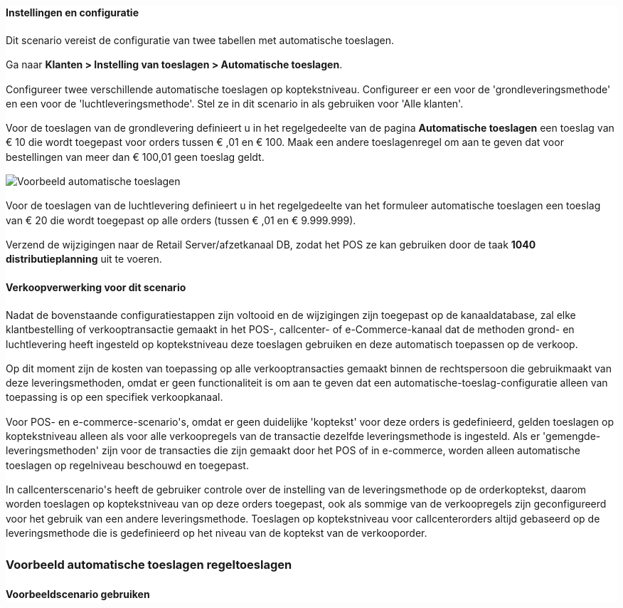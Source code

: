 #### <a name="setup-and-configuration"></a>Instellingen en configuratie

Dit scenario vereist de configuratie van twee tabellen met automatische toeslagen.

Ga naar **Klanten \> Instelling van toeslagen \> Automatische toeslagen**.

Configureer twee verschillende automatische toeslagen op koptekstniveau. Configureer er een voor de 'grondleveringsmethode' en een voor de 'luchtleveringsmethode'. Stel ze in dit scenario in als gebruiken voor 'Alle klanten'.

Voor de toeslagen van de grondlevering definieert u in het regelgedeelte van de pagina **Automatische toeslagen** een toeslag van € 10 die wordt toegepast voor orders tussen € ,01 en € 100. Maak een andere toeslagenregel om aan te geven dat voor bestellingen van meer dan € 100,01 geen toeslag geldt.

![Voorbeeld automatische toeslagen](media/headerchargesexample.png)

Voor de toeslagen van de luchtlevering definieert u in het regelgedeelte van het formuleer automatische toeslagen een toeslag van € 20 die wordt toegepast op alle orders (tussen € ,01 en € 9.999.999).

Verzend de wijzigingen naar de Retail Server/afzetkanaal DB, zodat het POS ze kan gebruiken door de taak **1040 distributieplanning** uit te voeren.

#### <a name="sales-processing-for-this-scenario"></a>Verkoopverwerking voor dit scenario

Nadat de bovenstaande configuratiestappen zijn voltooid en de wijzigingen zijn toegepast op de kanaaldatabase, zal elke klantbestelling of verkooptransactie gemaakt in het POS-, callcenter- of e-Commerce-kanaal dat de methoden grond- en luchtlevering heeft ingesteld op koptekstniveau deze toeslagen gebruiken en deze automatisch toepassen op de verkoop.

Op dit moment zijn de kosten van toepassing op alle verkooptransacties gemaakt binnen de rechtspersoon die gebruikmaakt van deze leveringsmethoden, omdat er geen functionaliteit is om aan te geven dat een automatische-toeslag-configuratie alleen van toepassing is op een specifiek verkoopkanaal.

Voor POS- en e-commerce-scenario's, omdat er geen duidelijke 'koptekst' voor deze orders is gedefinieerd, gelden toeslagen op koptekstniveau alleen als voor alle verkoopregels van de transactie dezelfde leveringsmethode is ingesteld. Als er 'gemengde-leveringsmethoden' zijn voor de transacties die zijn gemaakt door het POS of in e-commerce, worden alleen automatische toeslagen op regelniveau beschouwd en toegepast.

In callcenterscenario's heeft de gebruiker controle over de instelling van de leveringsmethode op de orderkoptekst, daarom worden toeslagen op koptekstniveau van op deze orders toegepast, ook als sommige van de verkoopregels zijn geconfigureerd voor het gebruik van een andere leveringsmethode. Toeslagen op koptekstniveau voor callcenterorders altijd gebaseerd op de leveringsmethode die is gedefinieerd op het niveau van de koptekst van de verkooporder.

### <a name="auto-charges-line-charges-example"></a>Voorbeeld automatische toeslagen regeltoeslagen

#### <a name="use-case-scenario"></a>Voorbeeldscenario gebruiken 
